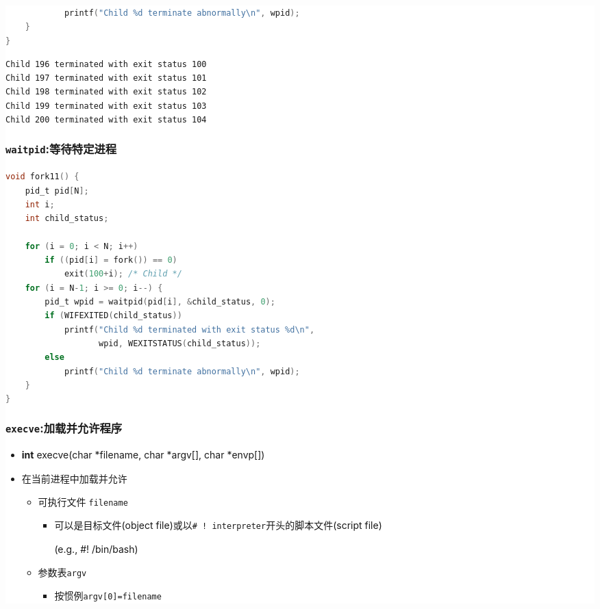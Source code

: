 ```c
            printf("Child %d terminate abnormally\n", wpid);
    }
}

```

```
Child 196 terminated with exit status 100
Child 197 terminated with exit status 101
Child 198 terminated with exit status 102
Child 199 terminated with exit status 103
Child 200 terminated with exit status 104
```



### `waitpid`:等待特定进程

```c
void fork11() {
    pid_t pid[N];
    int i;
    int child_status;

    for (i = 0; i < N; i++)
        if ((pid[i] = fork()) == 0)
            exit(100+i); /* Child */
    for (i = N-1; i >= 0; i--) {
        pid_t wpid = waitpid(pid[i], &child_status, 0);
        if (WIFEXITED(child_status))
            printf("Child %d terminated with exit status %d\n",
                   wpid, WEXITSTATUS(child_status));
        else
            printf("Child %d terminate abnormally\n", wpid);
    }
}

```



### `execve`:加载并允许程序

+ **int** execve(char \*filename, char \*argv[], char \*envp[])

+ 在当前进程中加载并允许

  + 可执行文件 `filename`

    + 可以是目标文件(object file)或以`# ! interpreter`开头的脚本文件(script file)

      (e.g., #! /bin/bash)

  + 参数表`argv`

    + 按惯例`argv[0]=filename`
